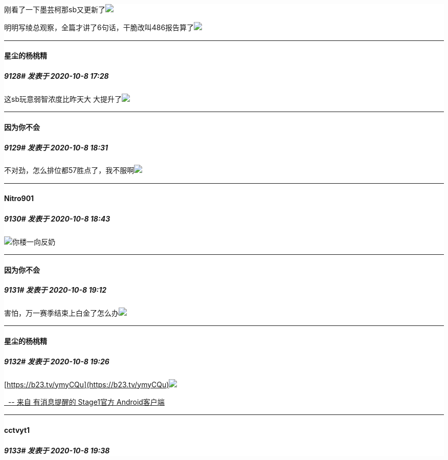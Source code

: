 
刚看了一下墨芸柯那sb又更新了<img src="https://static.saraba1st.com/image/smiley/face2017/067.png" referrerpolicy="no-referrer">

明明写绫总观察，全篇才讲了6句话，干脆改叫486报告算了<img src="https://static.saraba1st.com/image/smiley/face2017/067.png" referrerpolicy="no-referrer">


*****

####  星尘的杨桃精  
##### 9128#       发表于 2020-10-8 17:28


这sb玩意弱智浓度比昨天大 大提升了<img src="https://static.saraba1st.com/image/smiley/face2017/067.png" referrerpolicy="no-referrer">


*****

####  因为你不会  
##### 9129#       发表于 2020-10-8 18:31


不对劲，怎么排位都57胜点了，我不服啊<img src="https://static.saraba1st.com/image/smiley/face2017/068.png" referrerpolicy="no-referrer">


*****

####  Nitro901  
##### 9130#       发表于 2020-10-8 18:43


<img src="https://static.saraba1st.com/image/smiley/face2017/064.png" referrerpolicy="no-referrer">你楼一向反奶


*****

####  因为你不会  
##### 9131#       发表于 2020-10-8 19:12


害怕，万一赛季结束上白金了怎么办<img src="https://static.saraba1st.com/image/smiley/face2017/068.png" referrerpolicy="no-referrer">


*****

####  星尘的杨桃精  
##### 9132#       发表于 2020-10-8 19:26


[https://b23.tv/ymyCQu](https://b23.tv/ymyCQu)<img src="https://static.saraba1st.com/image/smiley/face2017/076.png" referrerpolicy="no-referrer">

[  -- 来自 有消息提醒的 Stage1官方 Android客户端](https://www.coolapk.com/apk/140634)


*****

####  cctvyt1  
##### 9133#       发表于 2020-10-8 19:38
